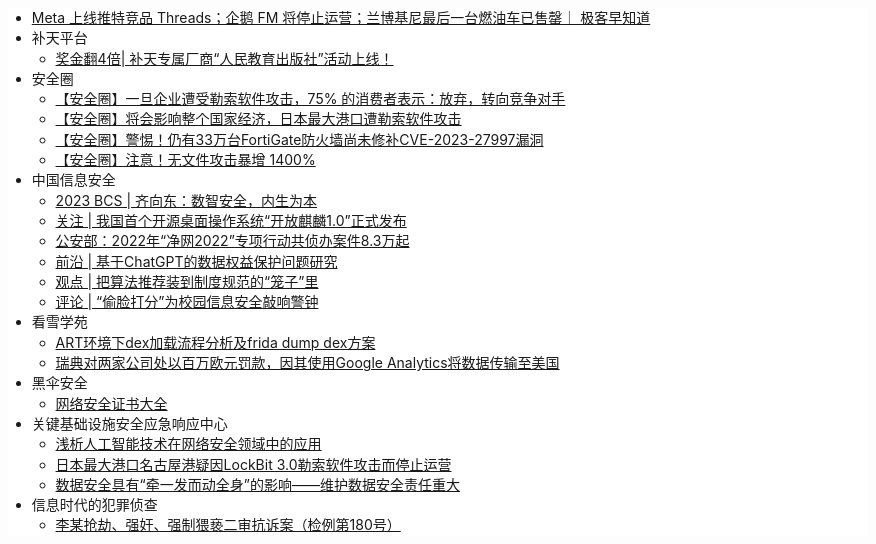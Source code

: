   - [Meta 上线推特竞品 Threads；企鹅 FM 将停止运营；兰博基尼最后一台燃油车已售罄｜ 极客早知道](https://mp.weixin.qq.com/s?__biz=MTMwNDMwODQ0MQ==&mid=2652997670&idx=1&sn=c6d6fabf52bd347e4a1d1c009fafe1c5&chksm=7e54f59049237c8623041cee64ab9fdbd6d347e4b685763a46b8096db4fb8da62d809cabe438&scene=58&subscene=0#rd)
- 补天平台
  - [奖金翻4倍| 补天专属厂商“人民教育出版社”活动上线！](https://mp.weixin.qq.com/s?__biz=MzI2NzY5MDI3NQ==&mid=2247497503&idx=1&sn=cb6206c0f9872120f823d1e8e05aa674&chksm=eaf9bf53dd8e364576fa6f57cf3786ae5d6f7709213091594374fea07dc93544746354de0bd9&scene=58&subscene=0#rd)
- 安全圈
  - [【安全圈】一旦企业遭受勒索软件攻击，75% 的消费者表示：放弃，转向竞争对手](https://mp.weixin.qq.com/s?__biz=MzIzMzE4NDU1OQ==&mid=2652038691&idx=1&sn=247c7c850744056e6c2be531ab9d6e17&chksm=f36fca63c4184375185225f55b7ffab032fae482a7f49a43764f2c6c5b347e0decafe0950928&scene=58&subscene=0#rd)
  - [【安全圈】将会影响整个国家经济，日本最大港口遭勒索软件攻击](https://mp.weixin.qq.com/s?__biz=MzIzMzE4NDU1OQ==&mid=2652038691&idx=2&sn=5df5be9b8d497494a9bbf99744f78854&chksm=f36fca63c41843753d4ded0363fbd8b8293f9b477ea7935885983e1fe4e5d5ced12063eba54f&scene=58&subscene=0#rd)
  - [【安全圈】警惕！仍有33万台FortiGate防火墙尚未修补CVE-2023-27997漏洞](https://mp.weixin.qq.com/s?__biz=MzIzMzE4NDU1OQ==&mid=2652038691&idx=3&sn=9778f52fc1725dd3735903a9ed1f81ed&chksm=f36fca63c4184375638df8dd57db53eb89c9e2b9f6555d6e257dc4b583e27d6a268e67794b2f&scene=58&subscene=0#rd)
  - [【安全圈】注意！无文件攻击暴增 1400%](https://mp.weixin.qq.com/s?__biz=MzIzMzE4NDU1OQ==&mid=2652038691&idx=4&sn=7b9d09d4e33dff977b556209fc6fd4ef&chksm=f36fca63c4184375f84381f5907ef788cfce56ea6b830a50b6ca9bbb515f49102c7612757c99&scene=58&subscene=0#rd)
- 中国信息安全
  - [2023 BCS | 齐向东：数智安全，内生为本](https://mp.weixin.qq.com/s?__biz=MzA5MzE5MDAzOA==&mid=2664187502&idx=1&sn=62dceadc56087a7e2a26e82f6b1a87b4&chksm=8b594497bc2ecd81cfebf2f1d3736111efdf6df0d5a58dad8a7bac6db75777c286ef3420196a&scene=58&subscene=0#rd)
  - [关注 | 我国首个开源桌面操作系统“开放麒麟1.0”正式发布](https://mp.weixin.qq.com/s?__biz=MzA5MzE5MDAzOA==&mid=2664187502&idx=2&sn=4112f65668d4a87c262ba47e0661afcb&chksm=8b594497bc2ecd8112fd9044db2da028bd6e284c2f52a0164b341a39ecf413a36636791bd707&scene=58&subscene=0#rd)
  - [公安部：2022年“净网2022”专项行动共侦办案件8.3万起](https://mp.weixin.qq.com/s?__biz=MzA5MzE5MDAzOA==&mid=2664187502&idx=3&sn=78097b56f9dadd967df30c929e85eecf&chksm=8b594497bc2ecd812015a83ab94d95bd4931e0a11d83086ddc38f49ce38ba68d840d70b7e6a4&scene=58&subscene=0#rd)
  - [前沿 | 基于ChatGPT的数据权益保护问题研究](https://mp.weixin.qq.com/s?__biz=MzA5MzE5MDAzOA==&mid=2664187502&idx=4&sn=4c62ee55a35ee3f3b31044350f7b76b1&chksm=8b594497bc2ecd81c5c09f0b7c6d9c577c610a3ebe84ab688a612c166ca20e695ee525be3efe&scene=58&subscene=0#rd)
  - [观点 | 把算法推荐装到制度规范的“笼子”里](https://mp.weixin.qq.com/s?__biz=MzA5MzE5MDAzOA==&mid=2664187502&idx=5&sn=2b1b5f91c3c3396a754a50bcfcb3808c&chksm=8b594497bc2ecd817130551309b4c4f30d1d59ddc1646e2dd38f2c1e88e3b1fb8725f977be68&scene=58&subscene=0#rd)
  - [评论 | “偷脸打分”为校园信息安全敲响警钟](https://mp.weixin.qq.com/s?__biz=MzA5MzE5MDAzOA==&mid=2664187502&idx=6&sn=1af75b2acec8b85cac82ebbb48bc0d2c&chksm=8b594497bc2ecd8149b84d9b4370984f94aca09d8e426383fee18d165884960c2a5df5009568&scene=58&subscene=0#rd)
- 看雪学苑
  - [ART环境下dex加载流程分析及frida dump dex方案](https://mp.weixin.qq.com/s?__biz=MjM5NTc2MDYxMw==&mid=2458509037&idx=1&sn=908831ca710812c92c01c7a106475e82&chksm=b18eee6786f96771eb3d23208d54c3ae41cbcf49c41955594ac3e2d39df2332cf59ba42bce57&scene=58&subscene=0#rd)
  - [瑞典对两家公司处以百万欧元罚款，因其使用Google Analytics将数据传输至美国](https://mp.weixin.qq.com/s?__biz=MjM5NTc2MDYxMw==&mid=2458509037&idx=2&sn=04bc7027d013de5724dcb9221e882162&chksm=b18eee6786f96771028908c2f87c2ac23e584f8fcc573dc40f95c88d5f93de0476a0db2f0f46&scene=58&subscene=0#rd)
- 黑伞安全
  - [网络安全证书大全](https://mp.weixin.qq.com/s?__biz=MzU0MzkzOTYzOQ==&mid=2247487617&idx=2&sn=b5819add40146b928eaa33e53381cf71&chksm=fb029dd9cc7514cf703ad7c0e9c8e73474dad861ade3b0e77100ec95d6fc074b62284d915681&scene=58&subscene=0#rd)
- 关键基础设施安全应急响应中心
  - [浅析人工智能技术在网络安全领域中的应用](https://mp.weixin.qq.com/s?__biz=MzkyMzAwMDEyNg==&mid=2247538361&idx=1&sn=98a8baf2741aa655f2131d92f632fecf&chksm=c1e9dae8f69e53fe797415324f97d093f9e25be577336f54a89b8c3cf216c33f0459c6f950cf&scene=58&subscene=0#rd)
  - [日本最大港口名古屋港疑因LockBit 3.0勒索软件攻击而停止运营](https://mp.weixin.qq.com/s?__biz=MzkyMzAwMDEyNg==&mid=2247538361&idx=2&sn=3c9e265124d80b23a9f0e64d1389af7a&chksm=c1e9dae8f69e53fe0f5a923fe495179646a8c2868f506d647fc8909f53bf12ed6496ecfa748d&scene=58&subscene=0#rd)
  - [数据安全具有“牵一发而动全身”的影响——维护数据安全责任重大](https://mp.weixin.qq.com/s?__biz=MzkyMzAwMDEyNg==&mid=2247538361&idx=3&sn=10c6ce3b1106d3555f39af50748dcae1&chksm=c1e9dae8f69e53fe185078ce764842003b27456392a144dd01390189e5e870d65a3bee099b07&scene=58&subscene=0#rd)
- 信息时代的犯罪侦查
  - [李某抢劫、强奸、强制猥亵二审抗诉案（检例第180号）](https://mp.weixin.qq.com/s?__biz=MzAxNTA4NDAwOQ==&mid=2650736877&idx=1&sn=640ee839bc197b585af087f7d0ce0070&chksm=8382d86bb4f5517d668d58444cd21ce798f49bcff50bed5d3b1ac778b406c9a5b7fb45afa267&scene=58&subscene=0#rd)